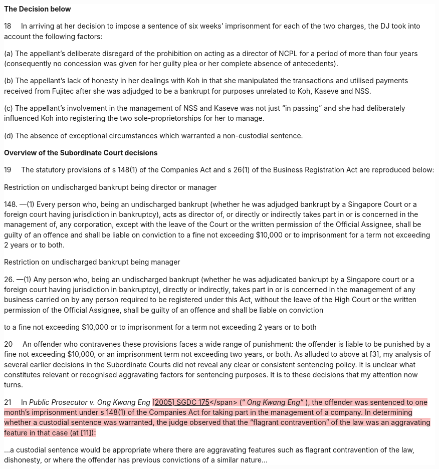 **The Decision below** 

18     In arriving at her decision to impose a sentence of six weeks’ imprisonment for each of the two charges, the DJ took into account the following factors: 

 (a) The appellant’s deliberate disregard of the prohibition on acting as a director of NCPL for a period of more than four years (consequently no concession was given for her guilty plea or her complete absence of antecedents). 

 (b) The appellant’s lack of honesty in her dealings with Koh in that she manipulated the transactions and utilised payments received from Fujitec after she was adjudged to be a bankrupt for purposes unrelated to Koh, Kaseve and NSS. 

 (c) The appellant’s involvement in the management of NSS and Kaseve was not just “in passing” and she had deliberately influenced Koh into registering the two sole-proprietorships for her to manage. 

 (d) The absence of exceptional circumstances which warranted a non-custodial sentence. 

**Overview of the Subordinate Court decisions** 

19     The statutory provisions of s 148(1) of the Companies Act and s 26(1) of the Business Registration Act are reproduced below: 

 Restriction on undischarged bankrupt being director or manager 

148\. —(1) Every person who, being an undischarged bankrupt (whether he was adjudged bankrupt by a Singapore Court or a foreign court having jurisdiction in bankruptcy), acts as director of, or directly or indirectly takes part in or is concerned in the management of, any corporation, except with the leave of the Court or the written permission of the Official Assignee, shall be guilty of an offence and shall be liable on conviction to a fine not exceeding $10,000 or to imprisonment for a term not exceeding 2 years or to both. 

 Restriction on undischarged bankrupt being manager 

26\. —(1) Any person who, being an undischarged bankrupt (whether he was adjudicated bankrupt by a Singapore court or a foreign court having jurisdiction in bankruptcy), directly or indirectly, takes part in or is concerned in the management of any business carried on by any person required to be registered under this Act, without the leave of the High Court or the written permission of the Official Assignee, shall be guilty of an offence and shall be liable on conviction 


 to a fine not exceeding $10,000 or to imprisonment for a term not exceeding 2 years or to both 

20     An offender who contravenes these provisions faces a wide range of punishment: the offender is liable to be punished by a fine not exceeding $10,000, or an imprisonment term not exceeding two years, or both. As alluded to above at [3], my analysis of several earlier decisions in the Subordinate Courts did not reveal any clear or consistent sentencing policy. It is unclear what constitutes relevant or recognised aggravating factors for sentencing purposes. It is to these decisions that my attention now turns. 

21     In _Public Prosecutor v. Ong Kwang Eng_ <span style="background-color: #FAC0C0" class="citation">[[2005] SGDC 175]("https://www.open.gov.sg")</span> (“ _Ong Kwang Eng”_ ), the offender was sentenced to one month’s imprisonment under s 148(1) of the Companies Act for taking part in the management of a company. In determining whether a custodial sentence was warranted, the judge observed that the “flagrant contravention” of the law was an aggravating feature in that case (at [11]): 

 ...a custodial sentence would be appropriate where there are aggravating features such as flagrant contravention of the law, dishonesty, or where the offender has previous convictions of a similar nature... 

